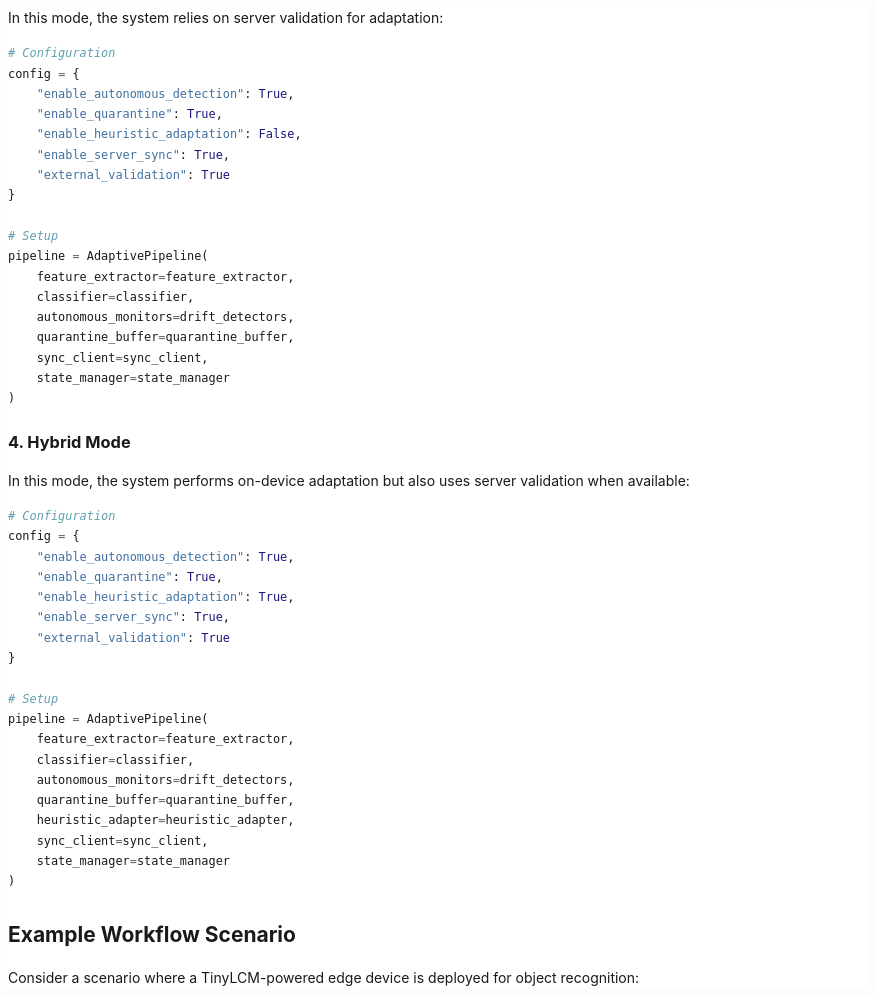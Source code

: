 In this mode, the system relies on server validation for adaptation:

```python
# Configuration
config = {
    "enable_autonomous_detection": True,
    "enable_quarantine": True,
    "enable_heuristic_adaptation": False,
    "enable_server_sync": True,
    "external_validation": True
}

# Setup
pipeline = AdaptivePipeline(
    feature_extractor=feature_extractor,
    classifier=classifier,
    autonomous_monitors=drift_detectors,
    quarantine_buffer=quarantine_buffer,
    sync_client=sync_client,
    state_manager=state_manager
)
```

### 4. Hybrid Mode

In this mode, the system performs on-device adaptation but also uses server validation when available:

```python
# Configuration
config = {
    "enable_autonomous_detection": True,
    "enable_quarantine": True,
    "enable_heuristic_adaptation": True,
    "enable_server_sync": True,
    "external_validation": True
}

# Setup
pipeline = AdaptivePipeline(
    feature_extractor=feature_extractor,
    classifier=classifier,
    autonomous_monitors=drift_detectors,
    quarantine_buffer=quarantine_buffer,
    heuristic_adapter=heuristic_adapter,
    sync_client=sync_client,
    state_manager=state_manager
)
```

## Example Workflow Scenario

Consider a scenario where a TinyLCM-powered edge device is deployed for object recognition:
